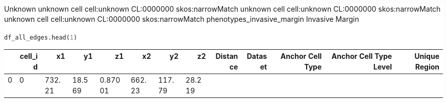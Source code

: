 <td>Unknown</td>
<td>unknown cell</td>
<td>cell:unknown</td>
<td>CL:0000000</td>
<td>skos:narrowMatch</td>
<td>unknown cell</td>
<td>cell:unknown</td>
<td>CL:0000000</td>
<td>skos:narrowMatch</td>
<td>unknown cell</td>
<td>cell:unknown</td>
<td>CL:0000000</td>
<td>skos:narrowMatch</td>
<td>phenotypes_invasive_margin</td>
<td>Invasive Margin</td>
</tr>
</tbody>
</table>

</div>

``` python
df_all_edges.head(1)
```

<div>
<style scoped>
    .dataframe tbody tr th:only-of-type {
        vertical-align: middle;
    }
&#10;    .dataframe tbody tr th {
        vertical-align: top;
    }
&#10;    .dataframe thead th {
        text-align: right;
    }
</style>

<table class="dataframe" data-quarto-postprocess="true" data-border="1">
<thead>
<tr style="text-align: right;">
<th data-quarto-table-cell-role="th"></th>
<th data-quarto-table-cell-role="th">cell_id</th>
<th data-quarto-table-cell-role="th">x1</th>
<th data-quarto-table-cell-role="th">y1</th>
<th data-quarto-table-cell-role="th">z1</th>
<th data-quarto-table-cell-role="th">x2</th>
<th data-quarto-table-cell-role="th">y2</th>
<th data-quarto-table-cell-role="th">z2</th>
<th data-quarto-table-cell-role="th">Distance</th>
<th data-quarto-table-cell-role="th">Dataset</th>
<th data-quarto-table-cell-role="th">Anchor Cell Type</th>
<th data-quarto-table-cell-role="th">Anchor Cell Type Level</th>
<th data-quarto-table-cell-role="th">Unique Region</th>
</tr>
</thead>
<tbody>
<tr>
<td data-quarto-table-cell-role="th">0</td>
<td>0</td>
<td>732.21</td>
<td>18.569</td>
<td>0.87001</td>
<td>662.23</td>
<td>117.79</td>
<td>28.219</td>